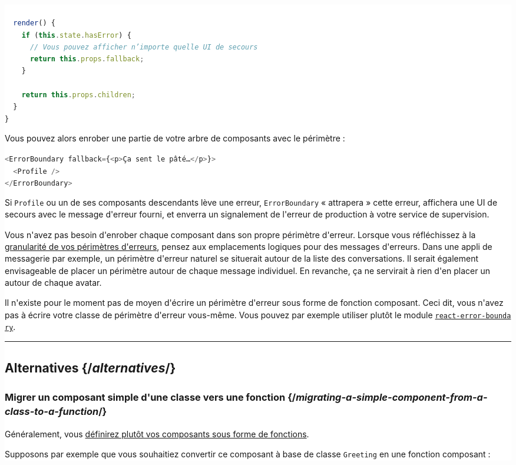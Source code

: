 ```js {7-11,13-20}

  render() {
    if (this.state.hasError) {
      // Vous pouvez afficher n’importe quelle UI de secours
      return this.props.fallback;
    }

    return this.props.children;
  }
}
```

Vous pouvez alors enrober une partie de votre arbre de composants avec le périmètre :

```js {1,3}
<ErrorBoundary fallback={<p>Ça sent le pâté…</p>}>
  <Profile />
</ErrorBoundary>
```

Si `Profile` ou un de ses composants descendants lève une erreur, `ErrorBoundary` « attrapera » cette erreur, affichera une UI de secours avec le message d'erreur fourni, et enverra un signalement de l'erreur de production à votre service de supervision.

Vous n'avez pas besoin d'enrober chaque composant dans son propre périmètre d'erreur.  Lorsque vous réfléchissez à la [granularité de vos périmètres d'erreurs](https://www.brandondail.com/posts/fault-tolerance-react), pensez aux emplacements logiques pour des messages d'erreurs.  Dans une appli de messagerie par exemple, un périmètre d'erreur naturel se situerait autour de la liste des conversations.  Il serait également envisageable de placer un périmètre autour de chaque message individuel.  En revanche, ça ne servirait à rien d'en placer un autour de chaque avatar.

<Note>

Il n'existe pour le moment pas de moyen d'écrire un périmètre d'erreur sous forme de fonction composant.  Ceci dit, vous n'avez pas à écrire votre classe de périmètre d'erreur vous-même. Vous pouvez par exemple utiliser plutôt le module [`react-error-boundary`](https://github.com/bvaughn/react-error-boundary).

</Note>

---

## Alternatives {/*alternatives*/}

### Migrer un composant simple d'une classe vers une fonction {/*migrating-a-simple-component-from-a-class-to-a-function*/}

Généralement, vous [définirez plutôt vos composants sous forme de fonctions](/learn/your-first-component#defining-a-component).

Supposons par exemple que vous souhaitiez convertir ce composant à base de classe `Greeting` en une fonction composant :

<Sandpack>
